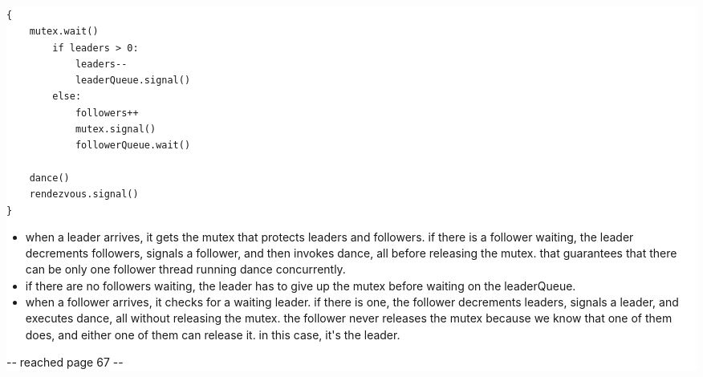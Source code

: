 ```
{
    mutex.wait()
        if leaders > 0:
            leaders--
            leaderQueue.signal()
        else:
            followers++
            mutex.signal()
            followerQueue.wait()

    dance()
    rendezvous.signal()
}
```

- when a leader arrives, it gets the mutex that protects leaders and followers.
  if there is a follower waiting, the leader decrements followers, signals a follower,
  and then invokes dance, all before releasing the mutex. that guarantees that there
  can be only one follower thread running dance concurrently.
- if there are no followers waiting, the leader has to give up the mutex before
  waiting on the leaderQueue.
- when a follower arrives, it checks for a waiting leader. if there is one, the
  follower decrements leaders, signals a leader, and executes dance, all without
  releasing the mutex. the follower never releases the mutex because we know that one
  of them does, and either one of them can release it. in this case, it's the leader.

-- reached page 67 --
